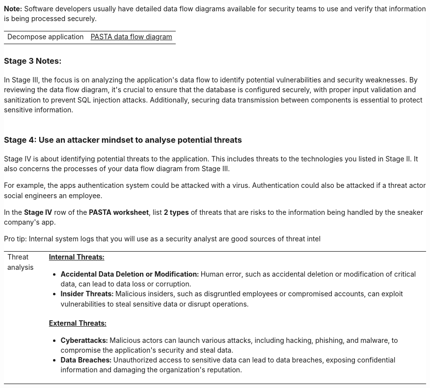 **Note:** Software developers usually have detailed data flow diagrams available for security teams to use and verify that information is being processed securely.

<table>
  <tr>
    <td>Decompose application</div></td>
    <td><a href="https://docs.google.com/presentation/d/1RfNwds5LCkYkJ2xWr4QdXhWCbjZ6tyL_/edit?usp=sharing&ouid=105064495821226407439&rtpof=true&sd=true">PASTA data flow diagram</a></td>
  </tr>
</table>

### Stage 3 Notes:
In Stage III, the focus is on analyzing the application's data flow to identify potential vulnerabilities and security weaknesses. By reviewing the data flow diagram, it's crucial to ensure that the database is configured securely, with proper input validation and sanitization to prevent SQL injection attacks. Additionally, securing data transmission between components is essential to protect sensitive information.
# 

### Stage 4: Use an attacker mindset to analyse potential threats
Stage IV is about identifying potential threats to the application. This includes threats to the technologies you listed in Stage II. It also concerns the processes of your data flow diagram from Stage III.

For example, the apps authentication system could be attacked with a virus. Authentication could also be attacked if a threat actor social engineers an employee.

In the **Stage IV** row of the **PASTA worksheet**, list **2 types** of threats that are risks to the information being handled by the sneaker company's app. 

Pro tip: Internal system logs that you will use as a security analyst are good sources of threat intel

<table>
  <tr>
    <td rowspan="2">Threat analysis</div></td>
    <td><b><u>Internal Threats:</u></b>
      <ul>
        <li><b>Accidental Data Deletion or Modification:</b> Human error, such as accidental deletion or modification of critical data, can lead to data loss or corruption.</li>
        <li><b>Insider Threats:</b> Malicious insiders, such as disgruntled employees or compromised accounts, can exploit vulnerabilities to steal sensitive data or disrupt operations.</li>
      </ul>
    </td>
  </tr>
  <tr>
    <td><b><u>External Threats:</u></b>
      <ul><li><b>Cyberattacks:</b> Malicious actors can launch various attacks, including hacking, phishing, and malware, to compromise the application's security and steal data.</li>
        <li><b>Data Breaches:</b> Unauthorized access to sensitive data can lead to data breaches, exposing confidential information and damaging the organization's reputation.</li>
      </ul>
    </td>
  </tr>
</table>
